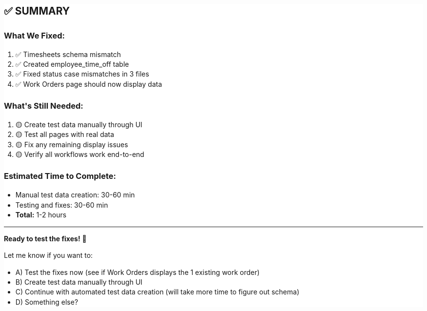 
## ✅ SUMMARY

### **What We Fixed:**
1. ✅ Timesheets schema mismatch
2. ✅ Created employee_time_off table
3. ✅ Fixed status case mismatches in 3 files
4. ✅ Work Orders page should now display data

### **What's Still Needed:**
1. 🟡 Create test data manually through UI
2. 🟡 Test all pages with real data
3. 🟡 Fix any remaining display issues
4. 🟡 Verify all workflows work end-to-end

### **Estimated Time to Complete:**
- Manual test data creation: 30-60 min
- Testing and fixes: 30-60 min
- **Total:** 1-2 hours

---

**Ready to test the fixes!** 🚀

Let me know if you want to:
- A) Test the fixes now (see if Work Orders displays the 1 existing work order)
- B) Create test data manually through UI
- C) Continue with automated test data creation (will take more time to figure out schema)
- D) Something else?

